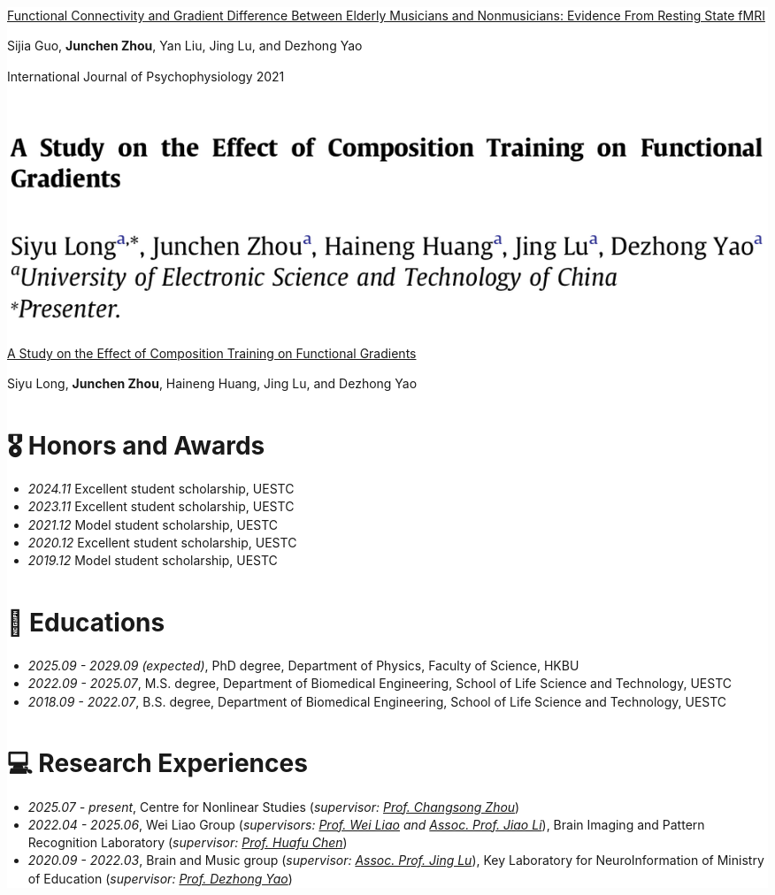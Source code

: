 [Functional Connectivity and Gradient Difference Between Elderly Musicians and Nonmusicians: Evidence From Resting State fMRI](https://www.sciencedirect.com/science/article/pii/S0167876021007868?via=ihub)

Sijia Guo, **Junchen Zhou**, Yan Liu, Jing Lu, and Dezhong Yao

</div>
</div>

<div class='paper-box'><div class='paper-box-image'><div><div class="badge">International Journal of Psychophysiology 2021</div><img src='images/IJP_2021_Long.png' alt="sym" width="100%"></div></div>
<div class='paper-box-text' markdown="1">

[A Study on the Effect of Composition Training on Functional Gradients](https://www.sciencedirect.com/science/article/pii/S0167876021007856?via%3Dihub)

Siyu Long, **Junchen Zhou**, Haineng Huang, Jing Lu, and Dezhong Yao

</div>
</div>

# 🎖 Honors and Awards
- *2024.11* Excellent student scholarship, UESTC 
- *2023.11* Excellent student scholarship, UESTC
- *2021.12* Model student scholarship, UESTC
- *2020.12* Excellent student scholarship, UESTC
- *2019.12* Model student scholarship, UESTC

# 📖 Educations
- *2025.09 - 2029.09 (expected)*, PhD degree, Department of Physics, Faculty of Science, HKBU
- *2022.09 - 2025.07*, M.S. degree, Department of Biomedical Engineering, School of Life Science and Technology, UESTC
- *2018.09 - 2022.07*, B.S. degree, Department of Biomedical Engineering, School of Life Science and Technology, UESTC

# 💻 Research Experiences
- *2025.07 - present*, Centre for Nonlinear Studies (*supervisor: [Prof. Changsong Zhou](https://scholar.google.com/citations?user=p3V8N-4AAAAJ&hl)*)
- *2022.04 - 2025.06*, Wei Liao Group (*supervisors: [Prof. Wei Liao](https://scholar.google.com/citations?user=rkGeZRMAAAAJ) and [Assoc. Prof. Jiao Li](https://scholar.google.com/citations?user=5m3deHsAAAAJ)*), Brain Imaging and Pattern Recognition Laboratory (*supervisor: [Prof. Huafu Chen](https://scholar.google.com/citations?user=NPWY0n0AAAAJ)*)
- *2020.09 - 2022.03*, Brain and Music group (*supervisor: [Assoc. Prof. Jing Lu](https://scholar.google.com/citations?user=OLWmCDYAAAAJ)*), Key Laboratory for NeuroInformation of Ministry of Education (*supervisor: [Prof. Dezhong Yao](https://scholar.google.com/citations?user=ClUoWqsAAAAJ)*)
